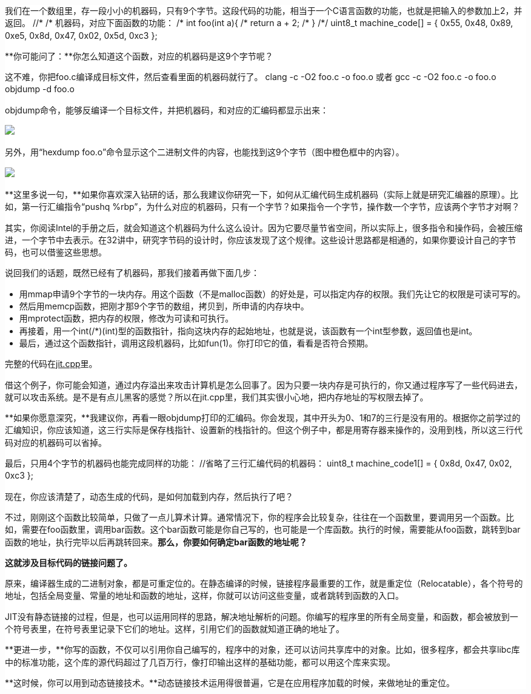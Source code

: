 我们在一个数组里，存一段小小的机器码，只有9个字节。这段代码的功能，相当于一个C语言函数的功能，也就是把输入的参数加上2，并返回。
//* /* 机器码，对应下面函数的功能： /* int foo(int a){ /* return a + 2; /* } /*/ uint8_t machine_code[] = { 0x55, 0x48, 0x89, 0xe5, 0x8d, 0x47, 0x02, 0x5d, 0xc3 };

**你可能问了：**你怎么知道这个函数，对应的机器码是这9个字节呢？

这不难，你把foo.c编译成目标文件，然后查看里面的机器码就行了。
clang -c -O2 foo.c -o foo.o 或者 gcc -c -O2 foo.c -o foo.o objdump -d foo.o

objdump命令，能够反编译一个目标文件，并把机器码，和对应的汇编码都显示出来：

![](https://learn.lianglianglee.com/%e4%b8%93%e6%a0%8f/%e7%bc%96%e8%af%91%e5%8e%9f%e7%90%86%e4%b9%8b%e7%be%8e/assets/43bf78551b5f478097fc7cd206fb08f8.jpg)

另外，用“hexdump foo.o”命令显示这个二进制文件的内容，也能找到这9个字节（图中橙色框中的内容）。

![](https://learn.lianglianglee.com/%e4%b8%93%e6%a0%8f/%e7%bc%96%e8%af%91%e5%8e%9f%e7%90%86%e4%b9%8b%e7%be%8e/assets/1cd9f948967746908d67cd1621c597f6.jpg)

**这里多说一句，**如果你喜欢深入钻研的话，那么我建议你研究一下，如何从汇编代码生成机器码（实际上就是研究汇编器的原理）。比如，第一行汇编指令“pushq %rbp”，为什么对应的机器码，只有一个字节？如果指令一个字节，操作数一个字节，应该两个字节才对啊？

其实，你阅读Intel的手册之后，就会知道这个机器码为什么这么设计。因为它要尽量节省空间，所以实际上，很多指令和操作码，会被压缩进，一个字节中去表示。在32讲中，研究字节码的设计时，你应该发现了这个规律。这些设计思路都是相通的，如果你要设计自己的字节码，也可以借鉴这些思想。

说回我们的话题，既然已经有了机器码，那我们接着再做下面几步：

* 用mmap申请9个字节的一块内存。用这个函数（不是malloc函数）的好处是，可以指定内存的权限。我们先让它的权限是可读可写的。
* 然后用memcp函数，把刚才那9个字节的数组，拷贝到，所申请的内存块中。
* 用mprotect函数，把内存的权限，修改为可读和可执行。
* 再接着，用一个int(/*)(int)型的函数指针，指向这块内存的起始地址，也就是说，该函数有一个int型参数，返回值也是int。
* 最后，通过这个函数指针，调用这段机器码，比如fun(1)。你打印它的值，看看是否符合预期。

完整的代码在[jit.cpp](https://github.com/RichardGong/PlayWithCompiler/blob/master/lab/33-jit/jit.cpp)里。

借这个例子，你可能会知道，通过内存溢出来攻击计算机是怎么回事了。因为只要一块内存是可执行的，你又通过程序写了一些代码进去，就可以攻击系统。是不是有点儿黑客的感觉？所以在jit.cpp里，我们其实很小心地，把内存地址的写权限去掉了。

**如果你愿意深究，**我建议你，再看一眼objdump打印的汇编码。你会发现，其中开头为0、1和7的三行是没有用的。根据你之前学过的汇编知识，你应该知道，这三行实际是保存栈指针、设置新的栈指针的。但这个例子中，都是用寄存器来操作的，没用到栈，所以这三行代码对应的机器码可以省掉。

最后，只用4个字节的机器码也能完成同样的功能：
//省略了三行汇编代码的机器码： uint8_t machine_code1[] = { 0x8d, 0x47, 0x02, 0xc3 };

现在，你应该清楚了，动态生成的代码，是如何加载到内存，然后执行了吧？

不过，刚刚这个函数比较简单，只做了一点儿算术计算。通常情况下，你的程序会比较复杂，往往在一个函数里，要调用另一个函数。比如，需要在foo函数里，调用bar函数。这个bar函数可能是你自己写的，也可能是一个库函数。执行的时候，需要能从foo函数，跳转到bar函数的地址，执行完毕以后再跳转回来。**那么，你要如何确定bar函数的地址呢？**

**这就涉及目标代码的链接问题了。**

原来，编译器生成的二进制对象，都是可重定位的。在静态编译的时候，链接程序最重要的工作，就是重定位（Relocatable），各个符号的地址，包括全局变量、常量的地址和函数的地址，这样，你就可以访问这些变量，或者跳转到函数的入口。

JIT没有静态链接的过程，但是，也可以运用同样的思路，解决地址解析的问题。你编写的程序里的所有全局变量，和函数，都会被放到一个符号表里，在符号表里记录下它们的地址。这样，引用它们的函数就知道正确的地址了。

**更进一步，**你写的函数，不仅可以引用你自己编写的，程序中的对象，还可以访问共享库中的对象。比如，很多程序，都会共享libc库中的标准功能，这个库的源代码超过了几百万行，像打印输出这样的基础功能，都可以用这个库来实现。

**这时候，你可以用到动态链接技术。**动态链接技术运用得很普遍，它是在应用程序加载的时候，来做地址的重定位。
